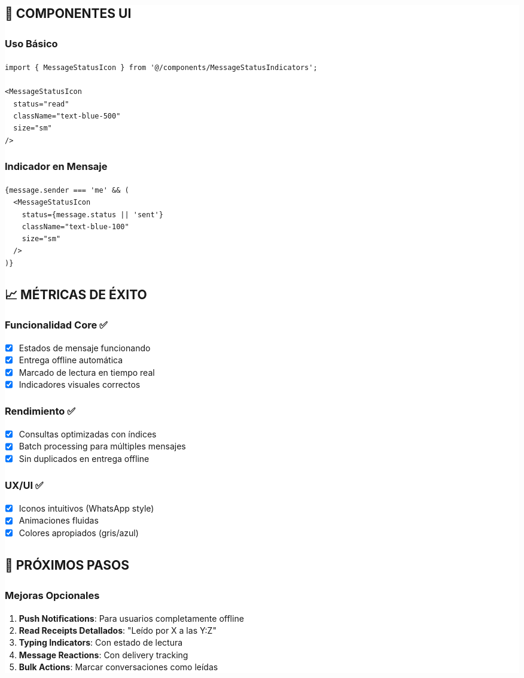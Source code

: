 ## 🎨 **COMPONENTES UI**

### **Uso Básico**
```tsx
import { MessageStatusIcon } from '@/components/MessageStatusIndicators';

<MessageStatusIcon 
  status="read" 
  className="text-blue-500"
  size="sm" 
/>
```

### **Indicador en Mensaje**
```tsx
{message.sender === 'me' && (
  <MessageStatusIcon 
    status={message.status || 'sent'} 
    className="text-blue-100"
    size="sm"
  />
)}
```

## 📈 **MÉTRICAS DE ÉXITO**

### **Funcionalidad Core ✅**
- [x] Estados de mensaje funcionando
- [x] Entrega offline automática  
- [x] Marcado de lectura en tiempo real
- [x] Indicadores visuales correctos

### **Rendimiento ✅**
- [x] Consultas optimizadas con índices
- [x] Batch processing para múltiples mensajes
- [x] Sin duplicados en entrega offline

### **UX/UI ✅**
- [x] Iconos intuitivos (WhatsApp style)
- [x] Animaciones fluidas
- [x] Colores apropiados (gris/azul)

## 🚀 **PRÓXIMOS PASOS**

### **Mejoras Opcionales**
1. **Push Notifications**: Para usuarios completamente offline
2. **Read Receipts Detallados**: "Leído por X a las Y:Z"
3. **Typing Indicators**: Con estado de lectura
4. **Message Reactions**: Con delivery tracking
5. **Bulk Actions**: Marcar conversaciones como leídas
